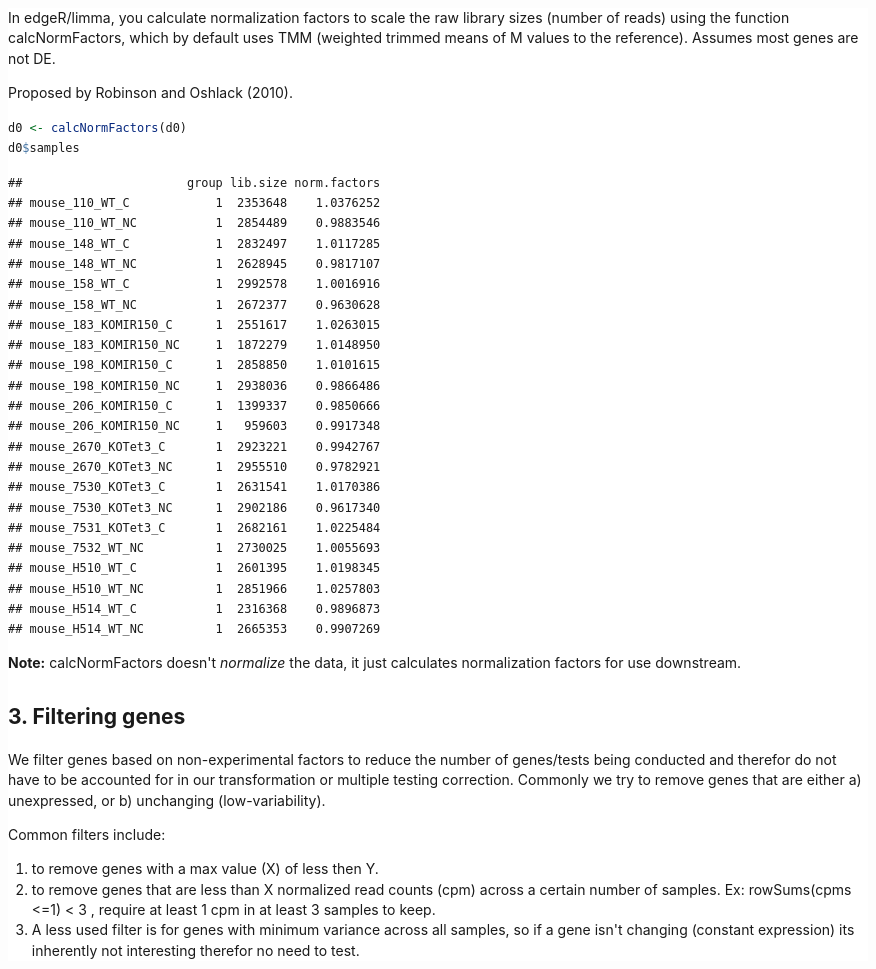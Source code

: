 In edgeR/limma, you calculate normalization factors to scale the raw library sizes (number of reads) using the function calcNormFactors, which by default uses TMM (weighted trimmed means of M values to the reference). Assumes most genes are not DE.

Proposed by Robinson and Oshlack (2010).


```r
d0 <- calcNormFactors(d0)
d0$samples
```

```
##                       group lib.size norm.factors
## mouse_110_WT_C            1  2353648    1.0376252
## mouse_110_WT_NC           1  2854489    0.9883546
## mouse_148_WT_C            1  2832497    1.0117285
## mouse_148_WT_NC           1  2628945    0.9817107
## mouse_158_WT_C            1  2992578    1.0016916
## mouse_158_WT_NC           1  2672377    0.9630628
## mouse_183_KOMIR150_C      1  2551617    1.0263015
## mouse_183_KOMIR150_NC     1  1872279    1.0148950
## mouse_198_KOMIR150_C      1  2858850    1.0101615
## mouse_198_KOMIR150_NC     1  2938036    0.9866486
## mouse_206_KOMIR150_C      1  1399337    0.9850666
## mouse_206_KOMIR150_NC     1   959603    0.9917348
## mouse_2670_KOTet3_C       1  2923221    0.9942767
## mouse_2670_KOTet3_NC      1  2955510    0.9782921
## mouse_7530_KOTet3_C       1  2631541    1.0170386
## mouse_7530_KOTet3_NC      1  2902186    0.9617340
## mouse_7531_KOTet3_C       1  2682161    1.0225484
## mouse_7532_WT_NC          1  2730025    1.0055693
## mouse_H510_WT_C           1  2601395    1.0198345
## mouse_H510_WT_NC          1  2851966    1.0257803
## mouse_H514_WT_C           1  2316368    0.9896873
## mouse_H514_WT_NC          1  2665353    0.9907269
```

**Note:** calcNormFactors doesn't _normalize_ the data, it just calculates normalization factors for use downstream.

## 3. Filtering genes

We filter genes based on non-experimental factors to reduce the number of genes/tests being conducted and therefor do not have to be accounted for in our transformation or multiple testing correction. Commonly we try to remove genes that are either a) unexpressed, or b) unchanging (low-variability).

Common filters include:
1. to remove genes with a max value (X) of less then Y.
2. to remove genes that are less than X normalized read counts (cpm) across a certain number of samples. Ex: rowSums(cpms <=1) < 3 , require at least 1 cpm in at least 3 samples to keep.
3. A less used filter is for genes with minimum variance across all samples, so if a gene isn't changing (constant expression) its inherently not interesting therefor no need to test.
